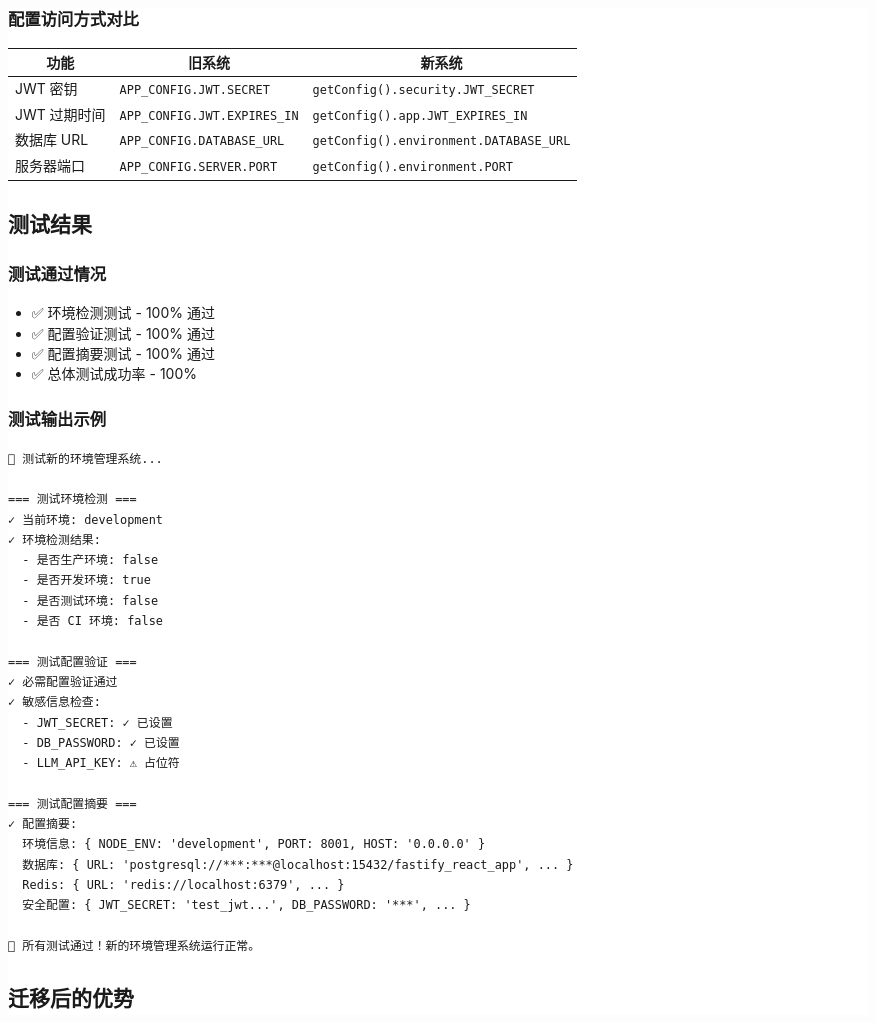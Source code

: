 ### 配置访问方式对比

| 功能         | 旧系统                      | 新系统                                 |
| ------------ | --------------------------- | -------------------------------------- |
| JWT 密钥     | `APP_CONFIG.JWT.SECRET`     | `getConfig().security.JWT_SECRET`      |
| JWT 过期时间 | `APP_CONFIG.JWT.EXPIRES_IN` | `getConfig().app.JWT_EXPIRES_IN`       |
| 数据库 URL   | `APP_CONFIG.DATABASE_URL`   | `getConfig().environment.DATABASE_URL` |
| 服务器端口   | `APP_CONFIG.SERVER.PORT`    | `getConfig().environment.PORT`         |

## 测试结果

### 测试通过情况
- ✅ 环境检测测试 - 100% 通过
- ✅ 配置验证测试 - 100% 通过  
- ✅ 配置摘要测试 - 100% 通过
- ✅ 总体测试成功率 - 100%

### 测试输出示例
```
🧪 测试新的环境管理系统...

=== 测试环境检测 ===
✓ 当前环境: development
✓ 环境检测结果:
  - 是否生产环境: false
  - 是否开发环境: true
  - 是否测试环境: false
  - 是否 CI 环境: false

=== 测试配置验证 ===
✓ 必需配置验证通过
✓ 敏感信息检查:
  - JWT_SECRET: ✓ 已设置
  - DB_PASSWORD: ✓ 已设置
  - LLM_API_KEY: ⚠️ 占位符

=== 测试配置摘要 ===
✓ 配置摘要:
  环境信息: { NODE_ENV: 'development', PORT: 8001, HOST: '0.0.0.0' }
  数据库: { URL: 'postgresql://***:***@localhost:15432/fastify_react_app', ... }
  Redis: { URL: 'redis://localhost:6379', ... }
  安全配置: { JWT_SECRET: 'test_jwt...', DB_PASSWORD: '***', ... }

🎉 所有测试通过！新的环境管理系统运行正常。
```

## 迁移后的优势
